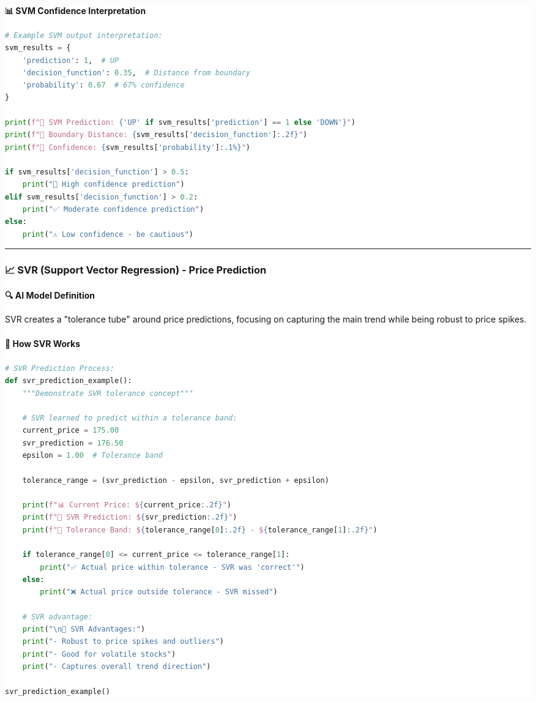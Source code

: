 #### **📊 SVM Confidence Interpretation**
```python
# Example SVM output interpretation:
svm_results = {
    'prediction': 1,  # UP
    'decision_function': 0.35,  # Distance from boundary
    'probability': 0.67  # 67% confidence
}

print(f"🎯 SVM Prediction: {'UP' if svm_results['prediction'] == 1 else 'DOWN'}")
print(f"📏 Boundary Distance: {svm_results['decision_function']:.2f}")
print(f"🎲 Confidence: {svm_results['probability']:.1%}")

if svm_results['decision_function'] > 0.5:
    print("🌟 High confidence prediction")
elif svm_results['decision_function'] > 0.2:
    print("✅ Moderate confidence prediction")
else:
    print("⚠️ Low confidence - be cautious")
```

---

### **📈 SVR (Support Vector Regression) - Price Prediction**

#### **🔍 AI Model Definition**
SVR creates a "tolerance tube" around price predictions, focusing on capturing the main trend while being robust to price spikes.

#### **🧠 How SVR Works**
```python
# SVR Prediction Process:
def svr_prediction_example():
    """Demonstrate SVR tolerance concept"""
    
    # SVR learned to predict within a tolerance band:
    current_price = 175.00
    svr_prediction = 176.50
    epsilon = 1.00  # Tolerance band
    
    tolerance_range = (svr_prediction - epsilon, svr_prediction + epsilon)
    
    print(f"📊 Current Price: ${current_price:.2f}")
    print(f"🎯 SVR Prediction: ${svr_prediction:.2f}")
    print(f"📏 Tolerance Band: ${tolerance_range[0]:.2f} - ${tolerance_range[1]:.2f}")
    
    if tolerance_range[0] <= current_price <= tolerance_range[1]:
        print("✅ Actual price within tolerance - SVR was 'correct'")
    else:
        print("❌ Actual price outside tolerance - SVR missed")
    
    # SVR advantage:
    print("\n🌟 SVR Advantages:")
    print("- Robust to price spikes and outliers")
    print("- Good for volatile stocks")
    print("- Captures overall trend direction")

svr_prediction_example()
```
